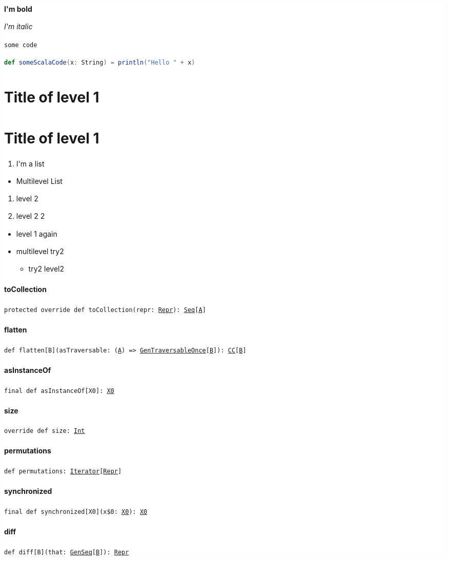 **I'm bold**

*I'm italic*

`some code`
```scala
def someScalaCode(x: String) = println("Hello " + x)
`````````

# Title of level 1
# Title of level 1

1. I'm a list

* Multilevel List

1. level 2

1. level 2 2
* level 1 again

* multilevel try2
  * try2 level2



#### toCollection
<pre><code class="language-scala" >protected override def toCollection(repr: <a href="../../collection/SeqLike.md#Repr">Repr</a>): <a href="../../collection.md#Seq">Seq</a>[<a href="../../collection/SeqLike.md#A">A</a>]</pre></code>

#### flatten
<pre><code class="language-scala" >def flatten[B](asTraversable: (<a href="../../generic/GenericTraversableTemplate.md#A">A</a>) => <a href="../../collection.md#GenTraversableOnce">GenTraversableOnce</a>[<a href="#B">B</a>]): <a href="../../generic/GenericTraversableTemplate.md#CC">CC</a>[<a href="#B">B</a>]</pre></code>

#### asInstanceOf
<pre><code class="language-scala" >final def asInstanceOf[X0]: <a href="#X0">X0</a></pre></code>

#### size
<pre><code class="language-scala" >override def size: <a href="../../scala/Int.md">Int</a></pre></code>

#### permutations
<pre><code class="language-scala" >def permutations: <a href="../../collection.md#Iterator">Iterator</a>[<a href="../../collection/SeqLike.md#Repr">Repr</a>]</pre></code>

#### synchronized
<pre><code class="language-scala" >final def synchronized[X0](x$0: <a href="#X0">X0</a>): <a href="#X0">X0</a></pre></code>

#### diff
<pre><code class="language-scala" >def diff[B](that: <a href="../../collection.md#GenSeq">GenSeq</a>[<a href="#B">B</a>]): <a href="../../collection/SeqLike.md#Repr">Repr</a></pre></code>
